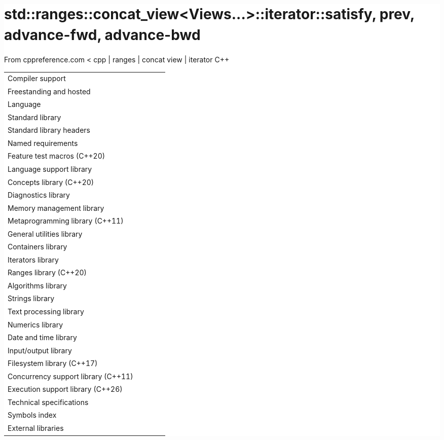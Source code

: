 # std::ranges::concat_view<Views...>::**iterator**<Const>::**satisfy**, **prev**, **advance-fwd**, **advance-bwd**

From cppreference.com
< cpp‎ | ranges‎ | concat view‎ | iterator
C++

|  |  |  |  |  |
| --- | --- | --- | --- | --- |
| Compiler support | | | | |
| Freestanding and hosted | | | | |
| Language | | | | |
| Standard library | | | | |
| Standard library headers | | | | |
| Named requirements | | | | |
| Feature test macros (C++20) | | | | |
| Language support library | | | | |
| Concepts library (C++20) | | | | |
| Diagnostics library | | | | |
| Memory management library | | | | |
| Metaprogramming library (C++11) | | | | |
| General utilities library | | | | |
| Containers library | | | | |
| Iterators library | | | | |
| Ranges library (C++20) | | | | |
| Algorithms library | | | | |
| Strings library | | | | |
| Text processing library | | | | |
| Numerics library | | | | |
| Date and time library | | | | |
| Input/output library | | | | |
| Filesystem library (C++17) | | | | |
| Concurrency support library (C++11) | | | | |
| Execution support library (C++26) | | | | |
| Technical specifications | | | | |
| Symbols index | | | | |
| External libraries | | | | |
